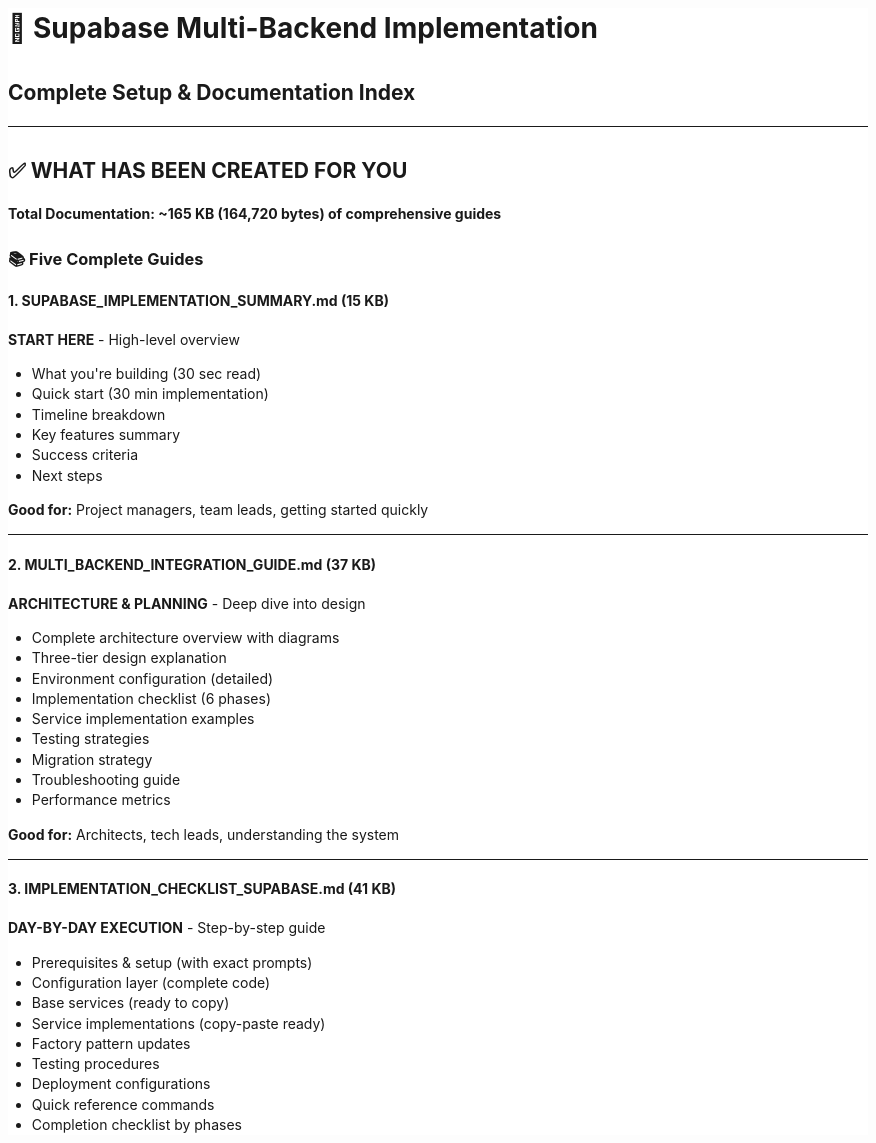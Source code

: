 # 🚀 Supabase Multi-Backend Implementation
## Complete Setup & Documentation Index

---

## ✅ WHAT HAS BEEN CREATED FOR YOU

**Total Documentation: ~165 KB (164,720 bytes) of comprehensive guides**

### 📚 Five Complete Guides

#### 1. **SUPABASE_IMPLEMENTATION_SUMMARY.md** (15 KB)
**START HERE** - High-level overview
- What you're building (30 sec read)
- Quick start (30 min implementation)
- Timeline breakdown
- Key features summary
- Success criteria
- Next steps

**Good for:** Project managers, team leads, getting started quickly

---

#### 2. **MULTI_BACKEND_INTEGRATION_GUIDE.md** (37 KB)
**ARCHITECTURE & PLANNING** - Deep dive into design
- Complete architecture overview with diagrams
- Three-tier design explanation
- Environment configuration (detailed)
- Implementation checklist (6 phases)
- Service implementation examples
- Testing strategies
- Migration strategy
- Troubleshooting guide
- Performance metrics

**Good for:** Architects, tech leads, understanding the system

---

#### 3. **IMPLEMENTATION_CHECKLIST_SUPABASE.md** (41 KB)
**DAY-BY-DAY EXECUTION** - Step-by-step guide
- Prerequisites & setup (with exact prompts)
- Configuration layer (complete code)
- Base services (ready to copy)
- Service implementations (copy-paste ready)
- Factory pattern updates
- Testing procedures
- Deployment configurations
- Quick reference commands
- Completion checklist by phases
